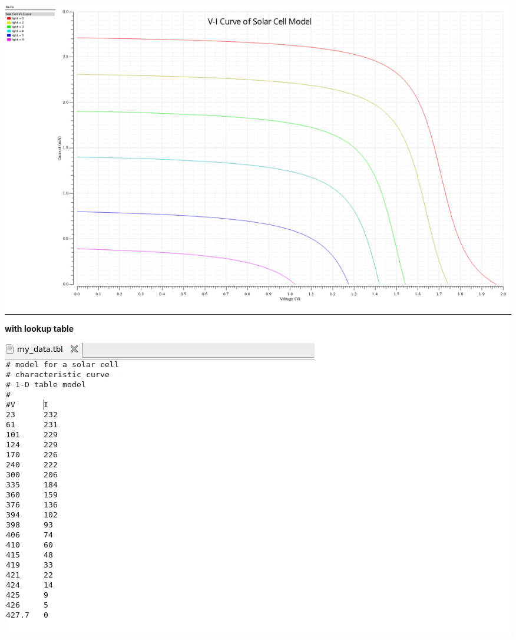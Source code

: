![V-I-simulation-for-solare-cell](virtuoso/V-I-simulation-for-solare-cell.png)



---





**with lookup table**

![image-20241130182754455](virtuoso/image-20241130182754455.png)
